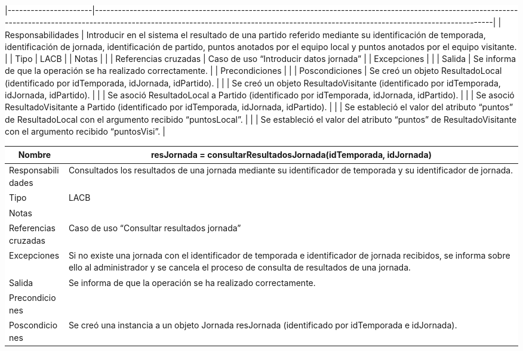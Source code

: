 |----------------------|---------------------------------------------------------------------------------------------------------------------------------------------------------------------------------------------------------------------------------------------|
| Responsabilidades    | Introducir en el sistema el resultado de una partido referido mediante su identificación de temporada, identificación de jornada, identificación de partido, puntos anotados por el equipo local y puntos anotados por el equipo visitante. |
| Tipo                 | LACB                                                                                                                                                                                                                                        |
| Notas                |                                                                                                                                                                                                                                             |
| Referencias cruzadas | Caso de uso “Introducir datos jornada”                                                                                                                                                                                                      |
| Excepciones          |                                                                                                                                                                                                                                             |
| Salida               | Se informa de que la operación se ha realizado correctamente.                                                                                                                                                                               |
| Precondiciones       |                                                                                                                                                                                                                                             |
| Poscondiciones       | Se creó un objeto ResultadoLocal (identificado por idTemporada, idJornada, idPartido).                                                                                                                                                      |
|                      | Se creó un objeto ResultadoVisitante (identificado por idTemporada, idJornada, idPartido).                                                                                                                                                  |
|                      | Se asoció ResultadoLocal a Partido (identificado por idTemporada, idJornada, idPartido).                                                                                                                                                    |
|                      | Se asoció ResultadoVisitante a Partido (identificado por idTemporada, idJornada, idPartido).                                                                                                                                                |
|                      | Se estableció el valor del atributo “puntos” de ResultadoLocal con el argumento recibido “puntosLocal”.                                                                                                                                     |
|                      | Se estableció el valor del atributo “puntos” de ResultadoVisitante con el argumento recibido “puntosVisi”.                                                                                                                                  |

| Nombre               | resJornada = consultarResultadosJornada(idTemporada, idJornada)                                                                                                                                           |
|----------------------|-----------------------------------------------------------------------------------------------------------------------------------------------------------------------------------------------------------|
| Responsabilidades    | Consultados los resultados de una jornada mediante su identificador de temporada y su identificador de jornada.                                                                                           |
| Tipo                 | LACB                                                                                                                                                                                                      |
| Notas                |                                                                                                                                                                                                           |
| Referencias cruzadas | Caso de uso “Consultar resultados jornada”                                                                                                                                                                |
| Excepciones          | Si no existe una jornada con el identificador de temporada e identificador de jornada recibidos, se informa sobre ello al administrador y se cancela el proceso de consulta de resultados de una jornada. |
| Salida               | Se informa de que la operación se ha realizado correctamente.                                                                                                                                             |
| Precondiciones       |                                                                                                                                                                                                           |
| Poscondiciones       | Se creó una instancia a un objeto Jornada resJornada (identificado por idTemporada e idJornada).                                                                                                          |

